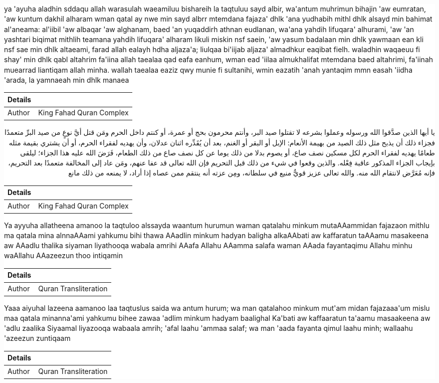 
<div dir="ltr" lang="ar" style={{fontSize:'larger',backgroundColor:'#f8f9fa',padding:20}}>
ya 'ayuha aladhin sddaqu allah warasulah waeamiluu bishareih la taqtuluu sayd albir, wa'antum muhrimun bihajin 'aw eumratan, 'aw kuntum dakhil alharam wman qatal ay nwe min sayd albrr mtemdana fajaza' dhlk 'ana yudhabih mithl dhlk alsayd min bahimat al'aneama: al'iibil 'aw albaqar 'aw alghanam, baed 'an yuqaddirh athnan eudlanan, wa'ana yahdih lifuqara' alhurami, 'aw 'an yashtari biqimat mithlih teamana yahdih lifuqara' alharam likuli miskin nsf saein, 'aw yasum badalaan min dhlk yawmaan ean kli nsf sae min dhlk altaeami, farad allah ealayh hdha aljaza'a; liulqaa bi'iijab aljaza' almadhkur eaqibat fielh. waladhin waqaeuu fi shay' min dhlk qabl altahrim fa'iina allah taealaa qad eafa eanhum, wman ead 'iilaa almukhalifat mtemdana baed altahrimi, fa'iinah muearrad liantiqam allah minha. wallah taealaa eaziz qwy munie fi sultanihi, wmin eazatih 'anah yantaqim mmn easah 'iidha 'arada, la yamnaeah min dhlk manaea
</div>
<div style={{backgroundColor:'#f8f9fa',padding:20, marginBottom: 10}}><table> <thead> <tr> <th>Details</th> <th></th> </tr> </thead> <tbody> <tr><td>Author</td><td>King Fahad Quran Complex</td></tr></tbody></table></div>


<div dir="rtl" lang="ar" style={{fontSize:'larger',backgroundColor:'#f8f9fa',padding:20}}>
يا أيها الذين صدَّقوا الله ورسوله وعملوا بشرعه لا تقتلوا صيد البر، وأنتم محرمون بحج أو عمرة، أو كنتم داخل الحرم ومَن قتل أيَّ نوعٍ من صيد البرِّ متعمدًا فجزاء ذلك أن يذبح مثل ذلك الصيد من بهيمة الأنعام: الإبل أو البقر أو الغنم، بعد أن يُقَدِّره اثنان عدلان، وأن يهديه لفقراء الحرم، أو أن يشتري بقيمة مثله طعامًا يهديه لفقراء الحرم لكل مسكين نصف صاع، أو يصوم بدلا من ذلك يوما عن كل نصف صاع من ذلك الطعام، فَرَضَ الله عليه هذا الجزاء؛ ليلقى بإيجاب الجزاء المذكور عاقبة فِعْله. والذين وقعوا في شيء من ذلك قبل التحريم فإن الله تعالى قد عفا عنهم، ومَن عاد إلى المخالفة متعمدًا بعد التحريم، فإنه مُعَرَّض لانتقام الله منه. والله تعالى عزيز قويٌّ منيع في سلطانه، ومِن عزته أنه ينتقم ممن عصاه إذا أراد، لا يمنعه من ذلك مانع
</div>
<div style={{backgroundColor:'#f8f9fa',padding:20, marginBottom: 10}}><table> <thead> <tr> <th>Details</th> <th></th> </tr> </thead> <tbody> <tr><td>Author</td><td>King Fahad Quran Complex</td></tr></tbody></table></div>


<div dir="ltr" lang="ar" style={{fontSize:'larger',backgroundColor:'#f8f9fa',padding:20}}>
Ya ayyuha allatheena amanoo la taqtuloo alssayda waantum hurumun waman qatalahu minkum mutaAAammidan fajazaon mithlu ma qatala mina alnnaAAami yahkumu bihi thawa AAadlin minkum hadyan baligha alkaAAbati aw kaffaratun taAAamu masakeena aw AAadlu thalika siyaman liyathooqa wabala amrihi AAafa Allahu AAamma salafa waman AAada fayantaqimu Allahu minhu waAllahu AAazeezun thoo intiqamin
</div>
<div style={{backgroundColor:'#f8f9fa',padding:20, marginBottom: 10}}><table> <thead> <tr> <th>Details</th> <th></th> </tr> </thead> <tbody> <tr><td>Author</td><td>Quran Transliteration</td></tr></tbody></table></div>


<div dir="ltr" lang="ar" style={{fontSize:'larger',backgroundColor:'#f8f9fa',padding:20}}>
Yaaa aiyuhal lazeena aamanoo laa taqtuslus saida wa antum hurum; wa man qatalahoo minkum mut'am midan fajazaaa'um mislu maa qatala minanna'ami yahkumu bihee zawaa 'adlim minkum hadyam baalighal Ka'bati aw kaffaaratun ta'aamu masaakeena aw 'adlu zaalika Siyaamal liyazooqa wabaala amrih; 'afal laahu 'ammaa salaf; wa man 'aada fayanta qimul laahu minh; wallaahu 'azeezun zuntiqaam
</div>
<div style={{backgroundColor:'#f8f9fa',padding:20, marginBottom: 10}}><table> <thead> <tr> <th>Details</th> <th></th> </tr> </thead> <tbody> <tr><td>Author</td><td>Quran Transliteration</td></tr></tbody></table></div>

